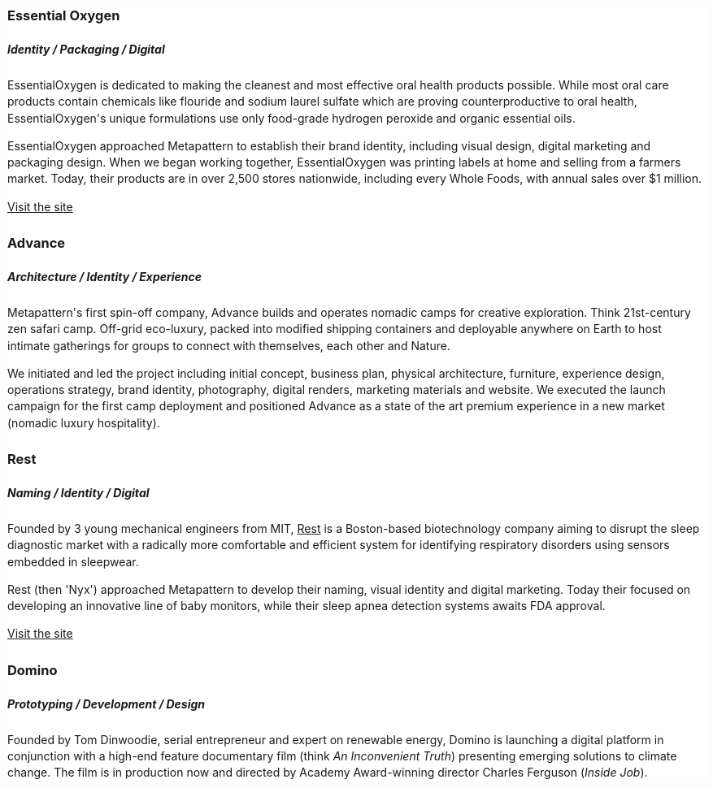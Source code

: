 
### Essential Oxygen ###
##### Identity / Packaging / Digital ######
EssentialOxygen is dedicated to making the cleanest and most effective oral health products possible. While most oral care products contain chemicals like flouride and sodium laurel sulfate which are proving counterproductive to oral health, EssentialOxygen's unique formulations use only food-grade hydrogen peroxide and organic essential oils.

EssentialOxygen approached Metapattern to establish their brand identity, including visual design, digital marketing and packaging design. When we began working together, EssentialOxygen was printing labels at home and selling from a farmers market. Today, their products are in over 2,500 stores nationwide, including every Whole Foods, with annual sales over $1 million. 

[Visit the site](http://www.essentialoxygen.com)



### Advance ###
##### Architecture / Identity / Experience #####

Metapattern's first spin-off company, Advance builds and operates nomadic camps for creative exploration. Think 21st-century zen safari camp. Off-grid eco-luxury, packed into modified shipping containers and deployable anywhere on Earth to host intimate gatherings for groups to connect with themselves, each other and Nature.

We initiated and led the project including initial concept, business plan, physical architecture, furniture, experience design, operations strategy, brand identity, photography, digital renders, marketing materials and website. We executed the launch campaign for the first camp deployment and positioned Advance as a state of the art premium experience in a new market (nomadic luxury hospitality).



### Rest ###
##### Naming / Identity / Digital #####

Founded by 3 young mechanical engineers from MIT, [Rest](http://www.restdevices.com) is a Boston-based biotechnology company aiming to disrupt the sleep diagnostic market with a radically more comfortable and efficient system for identifying respiratory disorders using sensors embedded in sleepwear.

Rest (then 'Nyx') approached Metapattern to develop their naming, visual identity and digital marketing. Today their focused on developing an innovative line of baby monitors, while their sleep apnea detection systems awaits FDA approval.

[Visit the site](http://www.restdevices.com)



### Domino ###
##### Prototyping / Development / Design ######
Founded by Tom Dinwoodie, serial entrepreneur and expert on renewable energy, Domino is launching a digital platform in conjunction with a high-end feature documentary film (think *An Inconvenient Truth*) presenting emerging solutions to climate change. The film is in production now and directed by Academy Award-winning director Charles Ferguson (*Inside Job*).
